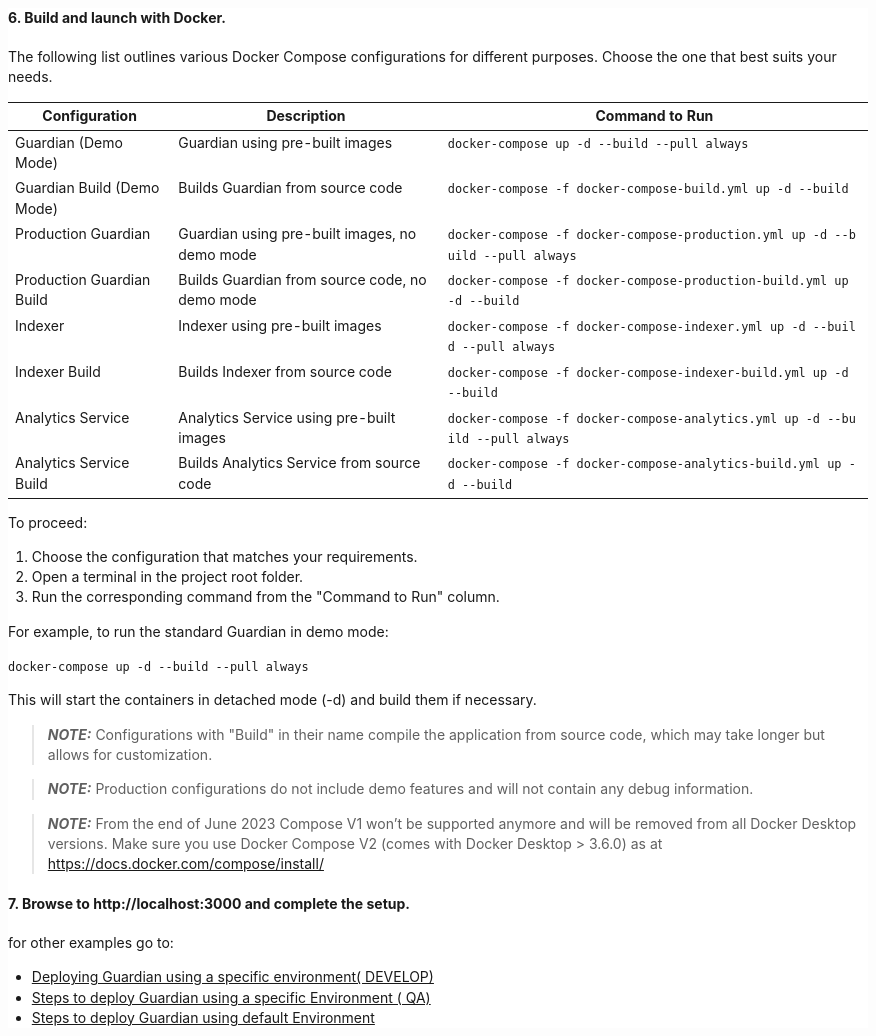 
#### 6. Build and launch with Docker.

The following list outlines various Docker Compose configurations for different purposes. Choose the one that best suits your needs.

| Configuration | Description | Command to Run |
|---------------|-------------|----------------|
| Guardian (Demo Mode) | Guardian using pre-built images | `docker-compose up -d --build --pull always` |
| Guardian Build (Demo Mode) | Builds Guardian from source code | `docker-compose -f docker-compose-build.yml up -d --build` |
| Production Guardian | Guardian using pre-built images, no demo mode | `docker-compose -f docker-compose-production.yml up -d --build --pull always` |
| Production Guardian Build | Builds Guardian from source code, no demo mode | `docker-compose -f docker-compose-production-build.yml up -d --build` |
| Indexer | Indexer using pre-built images | `docker-compose -f docker-compose-indexer.yml up -d --build --pull always` |
| Indexer Build | Builds Indexer from source code | `docker-compose -f docker-compose-indexer-build.yml up -d --build` |
| Analytics Service | Analytics Service using pre-built images | `docker-compose -f docker-compose-analytics.yml up -d --build --pull always` |
| Analytics Service Build | Builds Analytics Service from source code | `docker-compose -f docker-compose-analytics-build.yml up -d --build` |

To proceed:

1. Choose the configuration that matches your requirements.
2. Open a terminal in the project root folder.
3. Run the corresponding command from the "Command to Run" column.

For example, to run the standard Guardian in demo mode:

```shell
docker-compose up -d --build --pull always
```

This will start the containers in detached mode (-d) and build them if necessary.

> **_NOTE:_** Configurations with "Build" in their name compile the application from source code, which may take longer but allows for customization.

> **_NOTE:_** Production configurations do not include demo features and will not contain any debug information.

> **_NOTE:_** From the end of June 2023 Compose V1 won’t be supported anymore and will be removed from all Docker Desktop versions. Make sure you use Docker Compose V2 (comes with Docker Desktop > 3.6.0) as at https://docs.docker.com/compose/install/

#### 7. Browse to http://localhost:3000 and complete the setup.

for other examples go to:
* [Deploying Guardian using a specific environment( DEVELOP)](https://docs.hedera.com/guardian/guardian/readme/getting-started/installation/building-from-source-and-run-using-docker/deploying-guardian-using-a-specific-environment-develop)
* [Steps to deploy Guardian using a specific Environment ( QA)](https://docs.hedera.com/guardian/guardian/readme/getting-started/installation/building-from-source-and-run-using-docker/deploying-guardian-using-a-specific-environment-qa)
* [Steps to deploy Guardian using default Environment](https://docs.hedera.com/guardian/guardian/readme/getting-started/installation/building-from-source-and-run-using-docker/deploying-guardian-using-default-environment)
